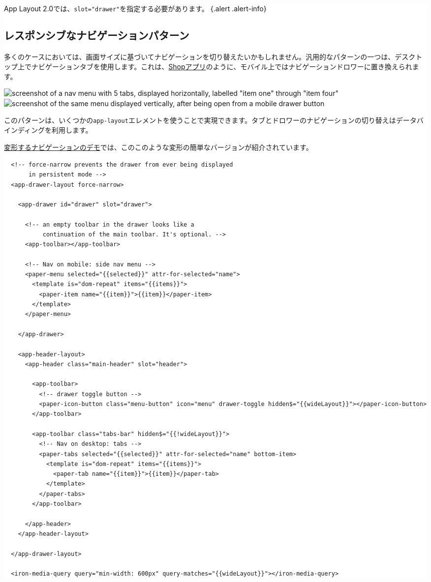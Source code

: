 App Layout 2.0では、`slot="drawer"`を指定する必要があります。
{.alert .alert-info}

## レスポンシブなナビゲーションパターン

多くのケースにおいては、画面サイズに基づいてナビゲーションを切り替えたいかもしれません。汎用的なパターンの一つは、デスクトップ上でナビゲーションタブを使用します。これは、[Shopアプリ](https://shop.polymer-project.org/)のように、モバイル上ではナビゲーションドロワーに置き換えられます。

![screenshot of a nav menu with 5 tabs, displayed horizontally, labelled "item one" through "item four"](/images/1.0/toolbox/app-layout-responsive-nav-tabs.png)
![screenshot of the same menu displayed vertically, after being open from a mobile drawer button ](/images/1.0/toolbox/app-layout-responsive-nav-drawer.png)

このパターンは、いくつかの`app-layout`エレメントを使うことで実現できます。タブとドロワーのナビゲーションの切り替えはデータバインディングを利用します。

[変形するナビゲーションのデモ](https://polymerelements.github.io/app-layout/patterns/transform-navigation/)では、このこのような変形の簡単なバージョンが紹介されています。

```
  <!-- force-narrow prevents the drawer from ever being displayed
       in persistent mode -->
  <app-drawer-layout force-narrow>

    <app-drawer id="drawer" slot="drawer">

      <!-- an empty toolbar in the drawer looks like a
           continuation of the main toolbar. It's optional. -->
      <app-toolbar></app-toolbar>

      <!-- Nav on mobile: side nav menu -->
      <paper-menu selected="{{selected}}" attr-for-selected="name">
        <template is="dom-repeat" items="{{items}}">
          <paper-item name="{{item}}">{{item}}</paper-item>
        </template>
      </paper-menu>

    </app-drawer>

    <app-header-layout>
      <app-header class="main-header" slot="header">

        <app-toolbar>
          <!-- drawer toggle button -->
          <paper-icon-button class="menu-button" icon="menu" drawer-toggle hidden$="{{wideLayout}}"></paper-icon-button>
        </app-toolbar>

        <app-toolbar class="tabs-bar" hidden$="{{!wideLayout}}">
          <!-- Nav on desktop: tabs -->
          <paper-tabs selected="{{selected}}" attr-for-selected="name" bottom-item>
            <template is="dom-repeat" items="{{items}}">
              <paper-tab name="{{item}}">{{item}}</paper-tab>
            </template>
          </paper-tabs>
        </app-toolbar>

      </app-header>
    </app-header-layout>

  </app-drawer-layout>

  <iron-media-query query="min-width: 600px" query-matches="{{wideLayout}}"></iron-media-query>
```
